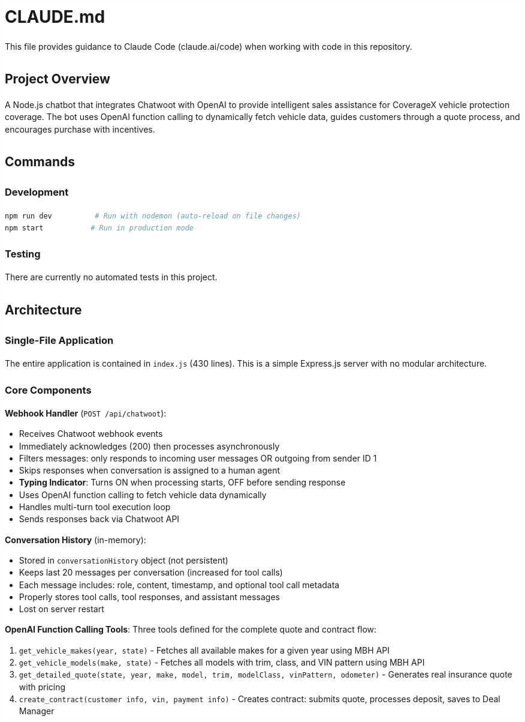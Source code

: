 # CLAUDE.md

This file provides guidance to Claude Code (claude.ai/code) when working with code in this repository.

## Project Overview

A Node.js chatbot that integrates Chatwoot with OpenAI to provide intelligent sales assistance for CoverageX vehicle protection coverage. The bot uses OpenAI function calling to dynamically fetch vehicle data, guides customers through a quote process, and encourages purchase with incentives.

## Commands

### Development
```bash
npm run dev          # Run with nodemon (auto-reload on file changes)
npm start           # Run in production mode
```

### Testing
There are currently no automated tests in this project.

## Architecture

### Single-File Application
The entire application is contained in `index.js` (430 lines). This is a simple Express.js server with no modular architecture.

### Core Components

**Webhook Handler** (`POST /api/chatwoot`):
- Receives Chatwoot webhook events
- Immediately acknowledges (200) then processes asynchronously
- Filters messages: only responds to incoming user messages OR outgoing from sender ID 1
- Skips responses when conversation is assigned to a human agent
- **Typing Indicator**: Turns ON when processing starts, OFF before sending response
- Uses OpenAI function calling to fetch vehicle data dynamically
- Handles multi-turn tool execution loop
- Sends responses back via Chatwoot API

**Conversation History** (in-memory):
- Stored in `conversationHistory` object (not persistent)
- Keeps last 20 messages per conversation (increased for tool calls)
- Each message includes: role, content, timestamp, and optional tool call metadata
- Properly stores tool calls, tool responses, and assistant messages
- Lost on server restart

**OpenAI Function Calling Tools**:
Three tools defined for the complete quote and contract flow:
1. `get_vehicle_makes(year, state)` - Fetches all available makes for a given year using MBH API
2. `get_vehicle_models(make, state)` - Fetches all models with trim, class, and VIN pattern using MBH API
3. `get_detailed_quote(state, year, make, model, trim, modelClass, vinPattern, odometer)` - Generates real insurance quote with pricing
4. `create_contract(customer info, vin, payment info)` - Creates contract: submits quote, processes deposit, saves to Deal Manager
